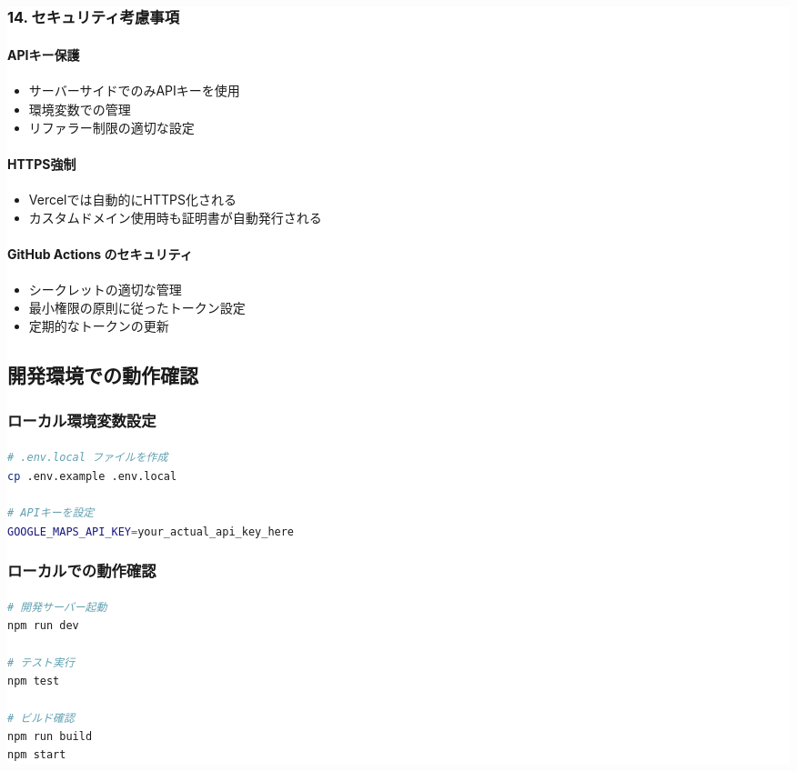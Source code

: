 ### 14. セキュリティ考慮事項

#### APIキー保護
- サーバーサイドでのみAPIキーを使用
- 環境変数での管理
- リファラー制限の適切な設定

#### HTTPS強制
- Vercelでは自動的にHTTPS化される
- カスタムドメイン使用時も証明書が自動発行される

#### GitHub Actions のセキュリティ
- シークレットの適切な管理
- 最小権限の原則に従ったトークン設定
- 定期的なトークンの更新

## 開発環境での動作確認

### ローカル環境変数設定
```bash
# .env.local ファイルを作成
cp .env.example .env.local

# APIキーを設定
GOOGLE_MAPS_API_KEY=your_actual_api_key_here
```

### ローカルでの動作確認
```bash
# 開発サーバー起動
npm run dev

# テスト実行
npm test

# ビルド確認
npm run build
npm start
```